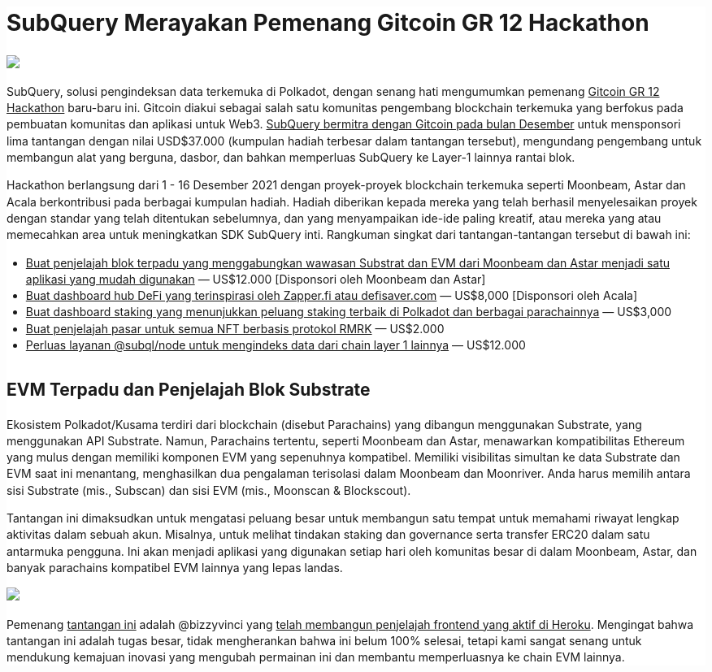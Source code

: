 # SubQuery Merayakan Pemenang Gitcoin GR 12 Hackathon

![](https://miro.medium.com/max/1400/1*MnMY9j3nasex9_9MNHUPtA.png)

SubQuery, solusi pengindeksan data terkemuka di Polkadot, dengan senang hati mengumumkan pemenang [Gitcoin GR 12 Hackathon](https://gitcoin.co/hackathon/gr12?org=subquery) baru-baru ini. Gitcoin diakui sebagai salah satu komunitas pengembang blockchain terkemuka yang berfokus pada pembuatan komunitas dan aplikasi untuk Web3. [SubQuery bermitra dengan Gitcoin pada bulan Desember](https://subquery.medium.com/subquery-announces-gitcoin-hackathon-16c9d18753a) untuk mensponsori lima tantangan dengan nilai USD$37.000 (kumpulan hadiah terbesar dalam tantangan tersebut), mengundang pengembang untuk membangun alat yang berguna, dasbor, dan bahkan memperluas SubQuery ke Layer-1 lainnya rantai blok.

Hackathon berlangsung dari 1 - 16 Desember 2021 dengan proyek-proyek blockchain terkemuka seperti Moonbeam, Astar dan Acala berkontribusi pada berbagai kumpulan hadiah. Hadiah diberikan kepada mereka yang telah berhasil menyelesaikan proyek dengan standar yang telah ditentukan sebelumnya, dan yang menyampaikan ide-ide paling kreatif, atau mereka yang atau memecahkan area untuk meningkatkan SDK SubQuery inti. Rangkuman singkat dari tantangan-tantangan tersebut di bawah ini:

- [Buat penjelajah blok terpadu yang menggabungkan wawasan Substrat dan EVM dari Moonbeam dan Astar menjadi satu aplikasi yang mudah digunakan](https://gitcoin.co/issue/subquery/grants/1) — US$12.000 [Disponsori oleh Moonbeam dan Astar]
- [Buat dashboard hub DeFi yang terinspirasi oleh Zapper.fi atau defisaver.com](https://gitcoin.co/issue/subquery/grants/2) — US$8,000 [Disponsori oleh Acala]
- [Buat dashboard staking yang menunjukkan peluang staking terbaik di Polkadot dan berbagai parachainnya](https://gitcoin.co/issue/subquery/grants/3) — US$3,000
- [Buat penjelajah pasar untuk semua NFT berbasis protokol RMRK](https://gitcoin.co/issue/subquery/grants/4) — US$2.000
- [Perluas layanan @subql/node untuk mengindeks data dari chain layer 1 lainnya](https://gitcoin.co/issue/subquery/grants/5) — US$12.000

## EVM Terpadu dan Penjelajah Blok Substrate

Ekosistem Polkadot/Kusama terdiri dari blockchain (disebut Parachains) yang dibangun menggunakan Substrate, yang menggunakan API Substrate. Namun, Parachains tertentu, seperti Moonbeam dan Astar, menawarkan kompatibilitas Ethereum yang mulus dengan memiliki komponen EVM yang sepenuhnya kompatibel. Memiliki visibilitas simultan ke data Substrate dan EVM saat ini menantang, menghasilkan dua pengalaman terisolasi dalam Moonbeam dan Moonriver. Anda harus memilih antara sisi Substrate (mis., Subscan) dan sisi EVM (mis., Moonscan & Blockscout).

Tantangan ini dimaksudkan untuk mengatasi peluang besar untuk membangun satu tempat untuk memahami riwayat lengkap aktivitas dalam sebuah akun. Misalnya, untuk melihat tindakan staking dan governance serta transfer ERC20 dalam satu antarmuka pengguna. Ini akan menjadi aplikasi yang digunakan setiap hari oleh komunitas besar di dalam Moonbeam, Astar, dan banyak parachains kompatibel EVM lainnya yang lepas landas.

![](https://miro.medium.com/max/1400/0*b_o0NDpJOCv0QvXS)

Pemenang [tantangan ini](https://gitcoin.co/issue/subquery/grants/1/10002717200027175) adalah @bizzyvinci yang [telah membangun penjelajah frontend yang aktif di Heroku](https://moonriver-explorer.herokuapp.com/). Mengingat bahwa tantangan ini adalah tugas besar, tidak mengherankan bahwa ini belum 100% selesai, tetapi kami sangat senang untuk mendukung kemajuan inovasi yang mengubah permainan ini dan membantu memperluasnya ke chain EVM lainnya.
